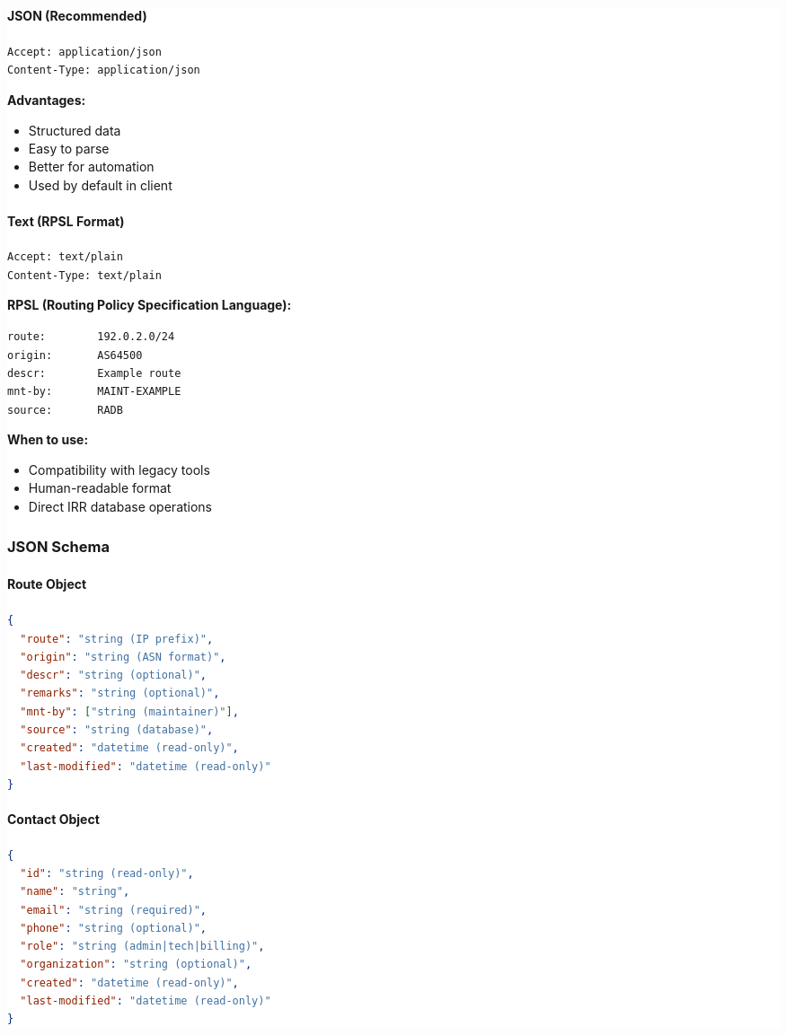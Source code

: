 #### JSON (Recommended)

```http
Accept: application/json
Content-Type: application/json
```

**Advantages:**
- Structured data
- Easy to parse
- Better for automation
- Used by default in client

#### Text (RPSL Format)

```http
Accept: text/plain
Content-Type: text/plain
```

**RPSL (Routing Policy Specification Language):**
```
route:        192.0.2.0/24
origin:       AS64500
descr:        Example route
mnt-by:       MAINT-EXAMPLE
source:       RADB
```

**When to use:**
- Compatibility with legacy tools
- Human-readable format
- Direct IRR database operations

### JSON Schema

#### Route Object

```json
{
  "route": "string (IP prefix)",
  "origin": "string (ASN format)",
  "descr": "string (optional)",
  "remarks": "string (optional)",
  "mnt-by": ["string (maintainer)"],
  "source": "string (database)",
  "created": "datetime (read-only)",
  "last-modified": "datetime (read-only)"
}
```

#### Contact Object

```json
{
  "id": "string (read-only)",
  "name": "string",
  "email": "string (required)",
  "phone": "string (optional)",
  "role": "string (admin|tech|billing)",
  "organization": "string (optional)",
  "created": "datetime (read-only)",
  "last-modified": "datetime (read-only)"
}
```
